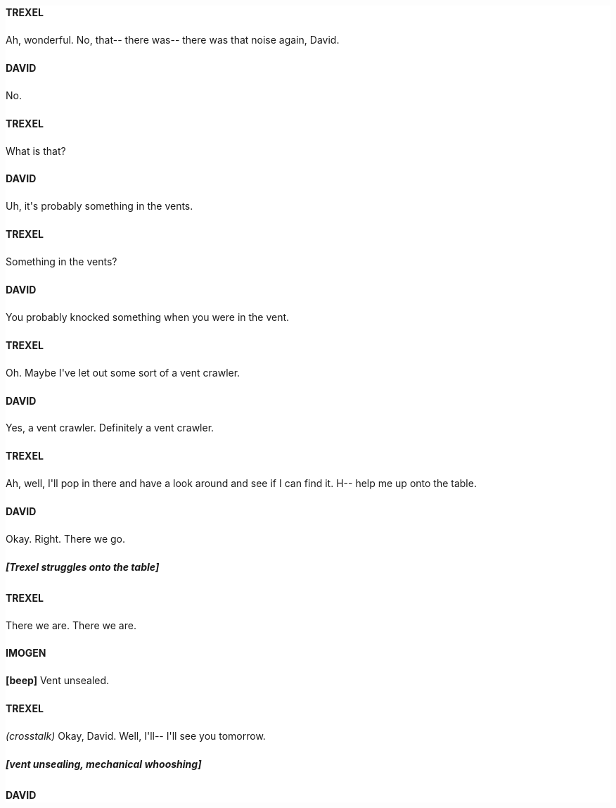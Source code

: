 #### TREXEL

Ah, wonderful. No, that-- there was-- there was that noise again, David.

#### DAVID

No.

#### TREXEL

What is that?

#### DAVID

Uh, it's probably something in the vents.

#### TREXEL

Something in the vents?

#### DAVID

You probably knocked something when you were in the vent.

#### TREXEL

Oh. Maybe I've let out some sort of a vent crawler.

#### DAVID

Yes, a vent crawler. Definitely a vent crawler.

#### TREXEL

Ah, well, I'll pop in there and have a look around and see if I can find it. H-- help me up onto the table.

#### DAVID

Okay. Right. There we go.

##### [Trexel struggles onto the table]

#### TREXEL

There we are. There we are.

#### IMOGEN 

__[beep]__ Vent unsealed.

#### TREXEL

_(crosstalk)_ Okay, David. Well, I'll-- I'll see you tomorrow.

##### [vent unsealing, mechanical whooshing]

#### DAVID
